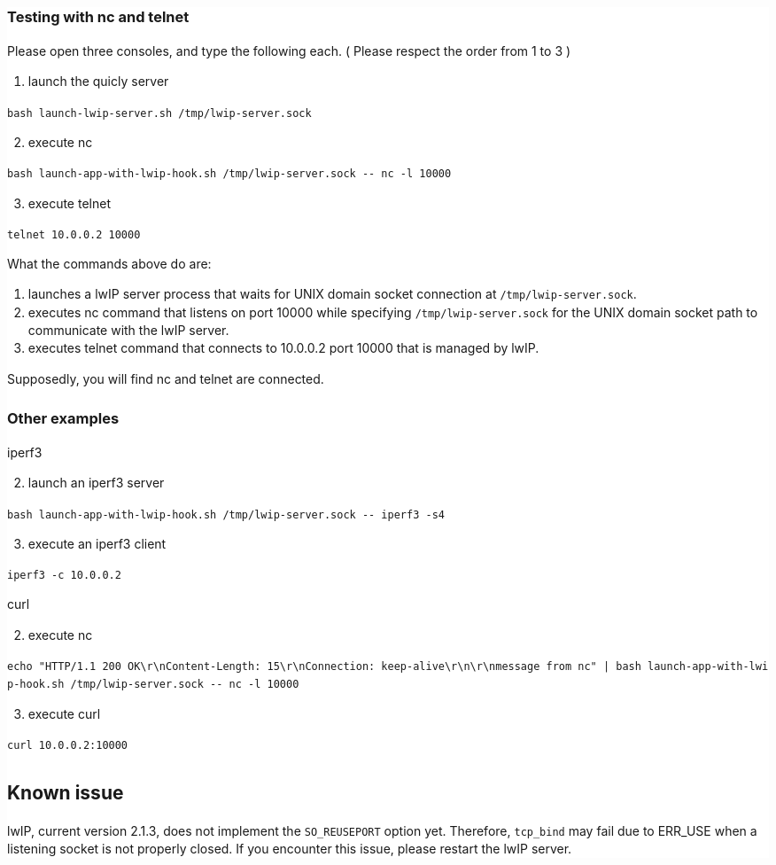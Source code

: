 ### Testing with nc and telnet

Please open three consoles, and type the following each. ( Please respect the order from 1 to 3 )

1. launch the quicly server
```
bash launch-lwip-server.sh /tmp/lwip-server.sock
```
2. execute nc
```
bash launch-app-with-lwip-hook.sh /tmp/lwip-server.sock -- nc -l 10000
```
3. execute telnet
```
telnet 10.0.0.2 10000
```

What the commands above do are:

1. launches a lwIP server process that waits for UNIX domain socket connection at ```/tmp/lwip-server.sock```.
2. executes nc command that listens on port 10000 while specifying ```/tmp/lwip-server.sock``` for the UNIX domain socket path to communicate with the lwIP server.
3. executes telnet command that connects to 10.0.0.2 port 10000 that is managed by lwIP.

Supposedly, you will find nc and telnet are connected.

### Other examples

iperf3

2. launch an iperf3 server
```
bash launch-app-with-lwip-hook.sh /tmp/lwip-server.sock -- iperf3 -s4
```
3. execute an iperf3 client
```
iperf3 -c 10.0.0.2
```

curl

2. execute nc
```
echo "HTTP/1.1 200 OK\r\nContent-Length: 15\r\nConnection: keep-alive\r\n\r\nmessage from nc" | bash launch-app-with-lwip-hook.sh /tmp/lwip-server.sock -- nc -l 10000
```
3. execute curl
```
curl 10.0.0.2:10000
```

## Known issue

lwIP, current version 2.1.3, does not implement the ```SO_REUSEPORT``` option yet. Therefore, ```tcp_bind``` may fail due to ERR_USE when a listening socket is not properly closed. If you encounter this issue, please restart the lwIP server.
